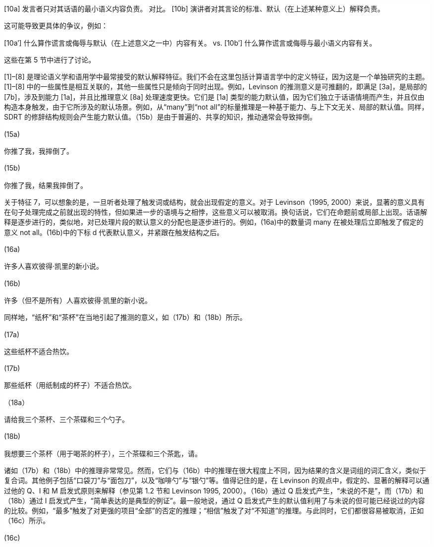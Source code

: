 [10a] 发言者只对其话语的最小语义内容负责。
 对比。
[10b] 演讲者对其言论的标准、默认（在上述某种意义上）解释负责。

这可能导致更具体的争议，例如：

[10a′] 什么算作谎言或侮辱与默认（在上述意义之一中）内容有关。
vs.
[10b′] 什么算作谎言或侮辱与最小语义内容有关。

这些在第 5 节中进行了讨论。

[1]–[8] 是理论语义学和语用学中最常接受的默认解释特征。我们不会在这里包括计算语言学中的定义特征，因为这是一个单独研究的主题。[1]–[8] 中的一些属性是相互关联的，其他一些属性只是倾向于同时出现。例如，Levinson 的推测意义是可推翻的，即满足 [3a]，是局部的 [7b]，涉及到能力 [1a]，并且比推理意义 [8a] 处理速度更快。它们是 [1a] 类型的能力默认值，因为它们独立于话语情境而产生，并且仅由构造本身触发，由于它所涉及的默认场景。例如，从“many”到“not all”的标量推理是一种基于能力、与上下文无关、局部的默认值。同样，SDRT 的修辞结构规则会产生能力默认值。（15b）是由于普遍的、共享的知识，推动通常会导致摔倒。

(15a)

你推了我，我摔倒了。

(15b)

你推了我，结果我摔倒了。

关于特征 7，可以想象的是，一旦听者处理了触发词或结构，就会出现假定的意义。对于 Levinson（1995, 2000）来说，显著的意义具有在句子处理完成之前就出现的特性，但如果进一步的语境与之相悖，这些意义可以被取消。换句话说，它们在命题前或局部上出现。话语解释是逐步进行的，类似地，对已处理片段的默认意义的分配也是逐步进行的。例如，(16a)中的数量词 many 在被处理后立即触发了假定的意义 not all。(16b)中的下标 d 代表默认意义，并紧跟在触发结构之后。

(16a)

许多人喜欢彼得·凯里的新小说。

(16b)

许多（但不是所有）人喜欢彼得·凯里的新小说。

同样地，“纸杯”和“茶杯”在当地引起了推测的意义，如（17b）和（18b）所示。

(17a)

这些纸杯不适合热饮。

(17b)

那些纸杯（用纸制成的杯子）不适合热饮。

 （18a）

请给我三个茶杯、三个茶碟和三个勺子。

(18b)

我想要三个茶杯（用于喝茶的杯子），三个茶碟和三个茶匙，请。

诸如（17b）和（18b）中的推理非常常见。然而，它们与（16b）中的推理在很大程度上不同，因为结果的含义是词组的词汇含义，类似于复合词。其他例子包括“口袋刀”与“面包刀”，以及“咖啡勺”与“银勺”等。值得记住的是，在 Levinson 的观点中，假定的、显著的解释可以通过他的 Q、I 和 M 启发式原则来解释（参见第 1.2 节和 Levinson 1995, 2000）。（16b）通过 Q 启发式产生，“未说的不是”，而（17b）和（18b）通过 I 启发式产生，“简单表达的是典型的例证”。最一般地说，通过 Q 启发式产生的默认值利用了与未说的但可能已经说过的内容的比较。例如，“最多”触发了对更强的项目“全部”的否定的推理；“相信”触发了对“不知道”的推理。与此同时，它们都很容易被取消，正如（16c）所示。

(16c)
